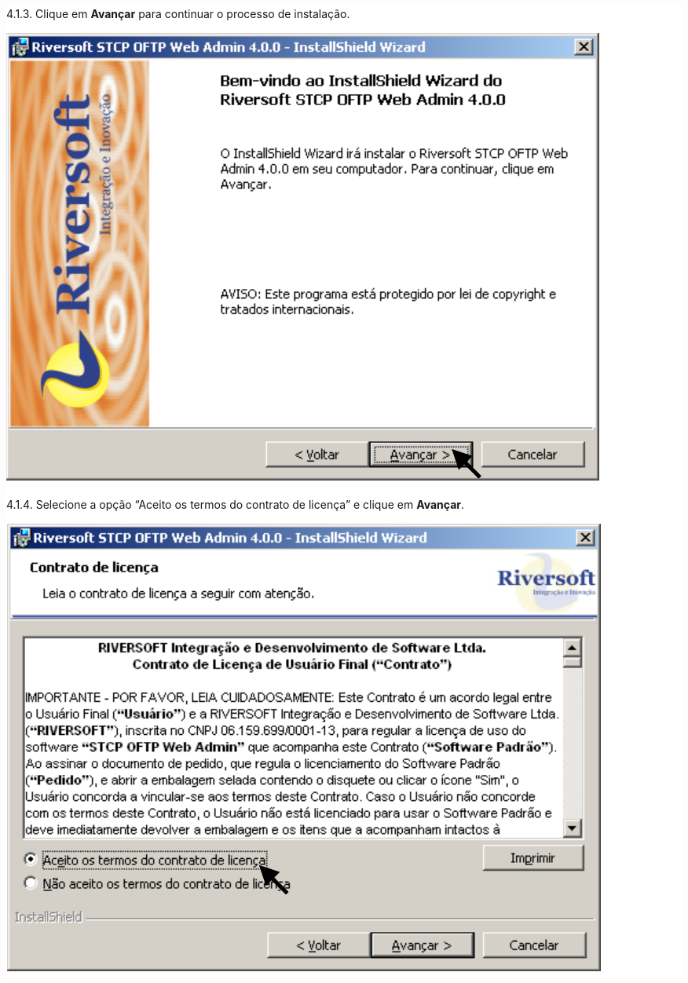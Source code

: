 4.1.3. Clique em **Avançar** para continuar o processo de instalação.

![](../images/imagem2/img9.png) 

4.1.4. Selecione a opção “Aceito os termos do contrato de licença” e clique em **Avançar**. 

![](../images/imagem2/img10.png) 